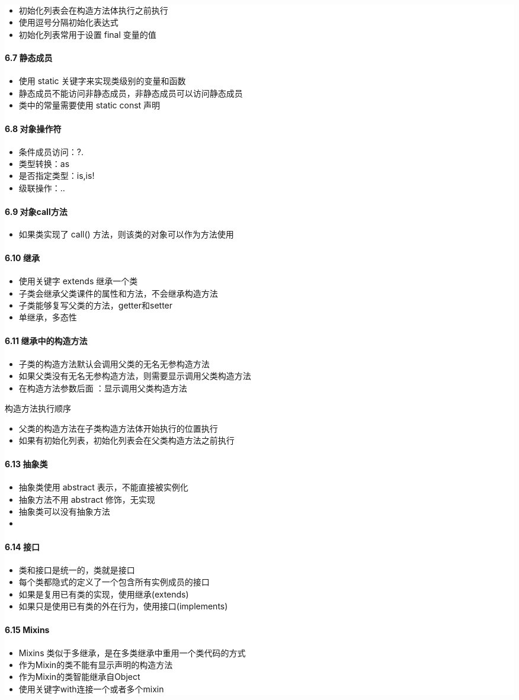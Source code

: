 - 初始化列表会在构造方法体执行之前执行
- 使用逗号分隔初始化表达式
- 初始化列表常用于设置 final 变量的值

#### 6.7 静态成员

- 使用 static 关键字来实现类级别的变量和函数
- 静态成员不能访问非静态成员，非静态成员可以访问静态成员
- 类中的常量需要使用 static const 声明

#### 6.8 对象操作符

- 条件成员访问：?.
- 类型转换：as
- 是否指定类型：is,is!
- 级联操作：..

#### 6.9 对象call方法

- 如果类实现了 call() 方法，则该类的对象可以作为方法使用

#### 6.10 继承

- 使用关键字 extends 继承一个类
- 子类会继承父类课件的属性和方法，不会继承构造方法
- 子类能够复写父类的方法，getter和setter
- 单继承，多态性

#### 6.11 继承中的构造方法

- 子类的构造方法默认会调用父类的无名无参构造方法
- 如果父类没有无名无参构造方法，则需要显示调用父类构造方法
- 在构造方法参数后面 ：显示调用父类构造方法

构造方法执行顺序

- 父类的构造方法在子类构造方法体开始执行的位置执行
- 如果有初始化列表，初始化列表会在父类构造方法之前执行

#### 6.13 抽象类

- 抽象类使用 abstract 表示，不能直接被实例化
- 抽象方法不用 abstract 修饰，无实现
- 抽象类可以没有抽象方法
- 

#### 6.14 接口

- 类和接口是统一的，类就是接口
- 每个类都隐式的定义了一个包含所有实例成员的接口
- 如果是复用已有类的实现，使用继承(extends)
- 如果只是使用已有类的外在行为，使用接口(implements)

#### 6.15 Mixins

- Mixins 类似于多继承，是在多类继承中重用一个类代码的方式
- 作为Mixin的类不能有显示声明的构造方法
- 作为Mixin的类智能继承自Object
- 使用关键字with连接一个或者多个mixin

